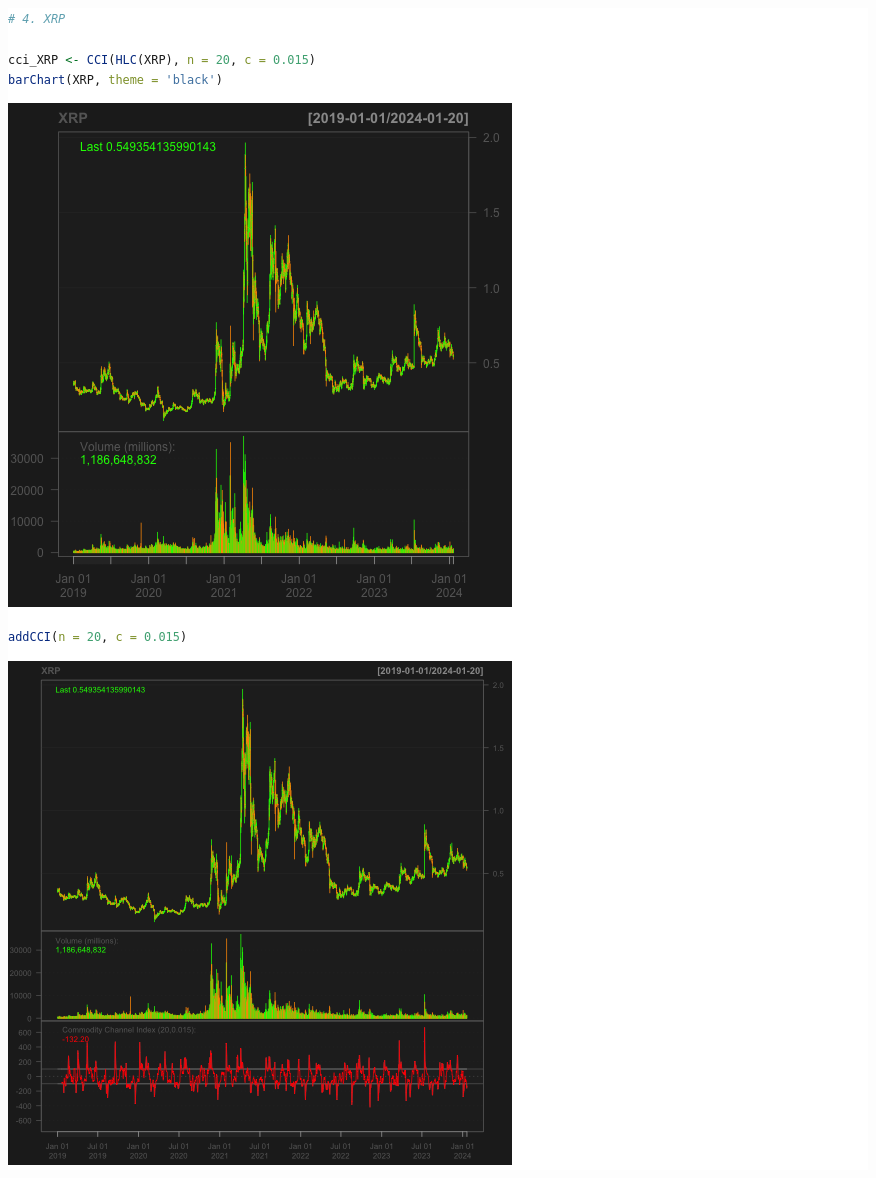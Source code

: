 ```r
# 4. XRP

cci_XRP <- CCI(HLC(XRP), n = 20, c = 0.015)
barChart(XRP, theme = 'black')
```

![plot of chunk unnamed-chunk-10](figure/unnamed-chunk-10-7.png)

```r
addCCI(n = 20, c = 0.015)
```

![plot of chunk unnamed-chunk-10](figure/unnamed-chunk-10-8.png)
